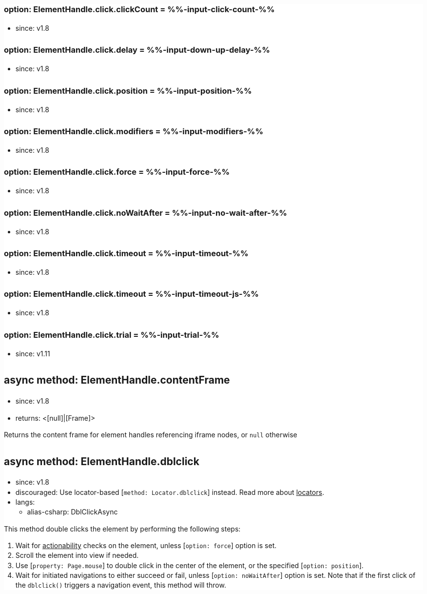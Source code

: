 ### option: ElementHandle.click.clickCount = %%-input-click-count-%%
* since: v1.8

### option: ElementHandle.click.delay = %%-input-down-up-delay-%%
* since: v1.8

### option: ElementHandle.click.position = %%-input-position-%%
* since: v1.8

### option: ElementHandle.click.modifiers = %%-input-modifiers-%%
* since: v1.8

### option: ElementHandle.click.force = %%-input-force-%%
* since: v1.8

### option: ElementHandle.click.noWaitAfter = %%-input-no-wait-after-%%
* since: v1.8

### option: ElementHandle.click.timeout = %%-input-timeout-%%
* since: v1.8

### option: ElementHandle.click.timeout = %%-input-timeout-js-%%
* since: v1.8

### option: ElementHandle.click.trial = %%-input-trial-%%
* since: v1.11

## async method: ElementHandle.contentFrame
* since: v1.8
- returns: <[null]|[Frame]>

Returns the content frame for element handles referencing iframe nodes, or `null` otherwise

## async method: ElementHandle.dblclick
* since: v1.8
* discouraged: Use locator-based [`method: Locator.dblclick`] instead. Read more about [locators](../locators.md).
* langs:
  - alias-csharp: DblClickAsync

This method double clicks the element by performing the following steps:
1. Wait for [actionability](../actionability.md) checks on the element, unless [`option: force`] option is set.
1. Scroll the element into view if needed.
1. Use [`property: Page.mouse`] to double click in the center of the element, or the specified [`option: position`].
1. Wait for initiated navigations to either succeed or fail, unless [`option: noWaitAfter`] option is set. Note that
   if the first click of the `dblclick()` triggers a navigation event, this method will throw.
